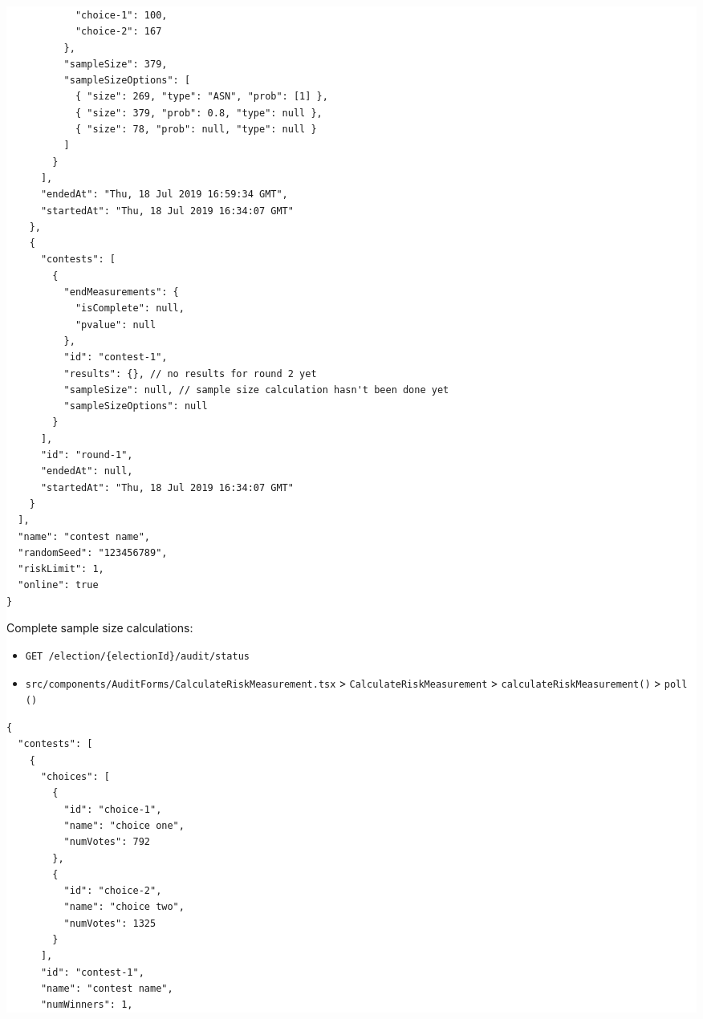 ```jsonc
            "choice-1": 100,
            "choice-2": 167
          },
          "sampleSize": 379,
          "sampleSizeOptions": [
            { "size": 269, "type": "ASN", "prob": [1] },
            { "size": 379, "prob": 0.8, "type": null },
            { "size": 78, "prob": null, "type": null }
          ]
        }
      ],
      "endedAt": "Thu, 18 Jul 2019 16:59:34 GMT",
      "startedAt": "Thu, 18 Jul 2019 16:34:07 GMT"
    },
    {
      "contests": [
        {
          "endMeasurements": {
            "isComplete": null,
            "pvalue": null
          },
          "id": "contest-1",
          "results": {}, // no results for round 2 yet
          "sampleSize": null, // sample size calculation hasn't been done yet
          "sampleSizeOptions": null
        }
      ],
      "id": "round-1",
      "endedAt": null,
      "startedAt": "Thu, 18 Jul 2019 16:34:07 GMT"
    }
  ],
  "name": "contest name",
  "randomSeed": "123456789",
  "riskLimit": 1,
  "online": true
}
```

Complete sample size calculations:

- `GET /election/{electionId}/audit/status`

- `src/components/AuditForms/CalculateRiskMeasurement.tsx` >
  `CalculateRiskMeasurement` > `calculateRiskMeasurement()` > `poll()`

```jsonc
{
  "contests": [
    {
      "choices": [
        {
          "id": "choice-1",
          "name": "choice one",
          "numVotes": 792
        },
        {
          "id": "choice-2",
          "name": "choice two",
          "numVotes": 1325
        }
      ],
      "id": "contest-1",
      "name": "contest name",
      "numWinners": 1,
```